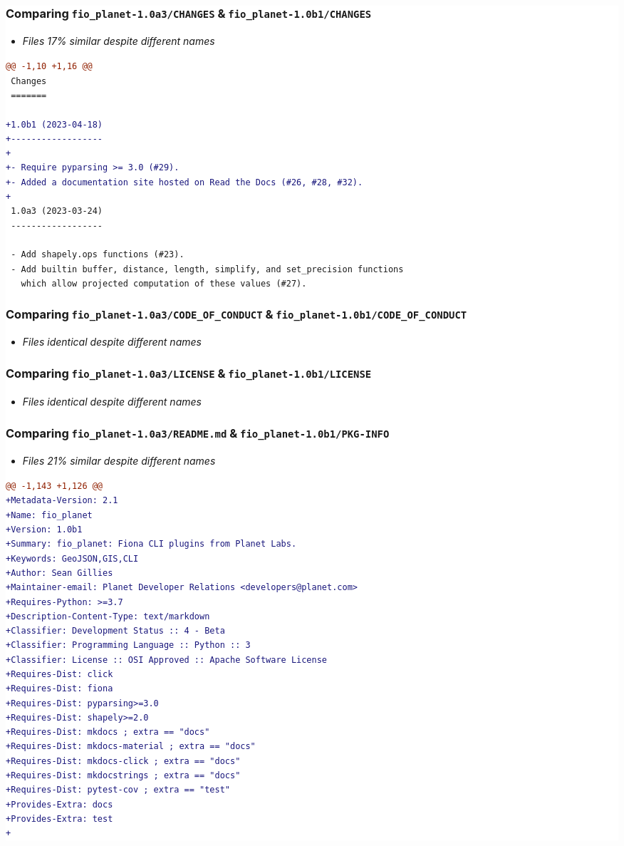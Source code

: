 ### Comparing `fio_planet-1.0a3/CHANGES` & `fio_planet-1.0b1/CHANGES`

 * *Files 17% similar despite different names*

```diff
@@ -1,10 +1,16 @@
 Changes
 =======
 
+1.0b1 (2023-04-18)
+------------------
+
+- Require pyparsing >= 3.0 (#29).
+- Added a documentation site hosted on Read the Docs (#26, #28, #32).
+
 1.0a3 (2023-03-24)
 ------------------
 
 - Add shapely.ops functions (#23).
 - Add builtin buffer, distance, length, simplify, and set_precision functions
   which allow projected computation of these values (#27).
```

### Comparing `fio_planet-1.0a3/CODE_OF_CONDUCT` & `fio_planet-1.0b1/CODE_OF_CONDUCT`

 * *Files identical despite different names*

### Comparing `fio_planet-1.0a3/LICENSE` & `fio_planet-1.0b1/LICENSE`

 * *Files identical despite different names*

### Comparing `fio_planet-1.0a3/README.md` & `fio_planet-1.0b1/PKG-INFO`

 * *Files 21% similar despite different names*

```diff
@@ -1,143 +1,126 @@
+Metadata-Version: 2.1
+Name: fio_planet
+Version: 1.0b1
+Summary: fio_planet: Fiona CLI plugins from Planet Labs.
+Keywords: GeoJSON,GIS,CLI
+Author: Sean Gillies
+Maintainer-email: Planet Developer Relations <developers@planet.com>
+Requires-Python: >=3.7
+Description-Content-Type: text/markdown
+Classifier: Development Status :: 4 - Beta
+Classifier: Programming Language :: Python :: 3
+Classifier: License :: OSI Approved :: Apache Software License
+Requires-Dist: click
+Requires-Dist: fiona
+Requires-Dist: pyparsing>=3.0
+Requires-Dist: shapely>=2.0
+Requires-Dist: mkdocs ; extra == "docs"
+Requires-Dist: mkdocs-material ; extra == "docs"
+Requires-Dist: mkdocs-click ; extra == "docs"
+Requires-Dist: mkdocstrings ; extra == "docs"
+Requires-Dist: pytest-cov ; extra == "test"
+Provides-Extra: docs
+Provides-Extra: test
+
```